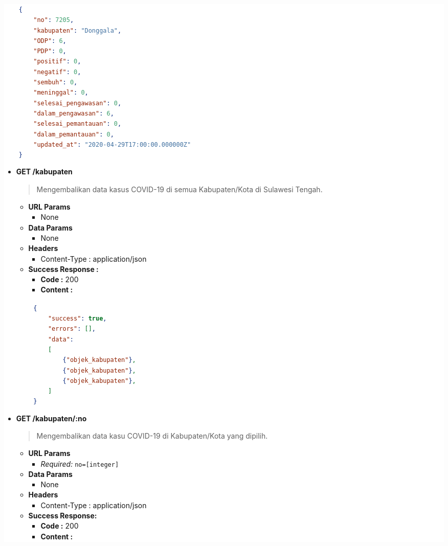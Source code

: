 ```json
    {
        "no": 7205,
        "kabupaten": "Donggala",
        "ODP": 6,
        "PDP": 0,
        "positif": 0,
        "negatif": 0,
        "sembuh": 0,
        "meninggal": 0,
        "selesai_pengawasan": 0,
        "dalam_pengawasan": 6,
        "selesai_pemantauan": 0,
        "dalam_pemantauan": 0,
        "updated_at": "2020-04-29T17:00:00.000000Z"
    }
```

  + **GET /kabupaten**
    > Mengembalikan data kasus COVID-19 di semua Kabupaten/Kota di Sulawesi Tengah.

    - **URL Params**
      * None
    - **Data Params**
      * None
    - **Headers**
      * Content-Type : application/json
    - **Success Response :**
      * **Code :**   200
      * **Content :**
        

```json
        {
            "success": true,
            "errors": [],
            "data":
            [
                {"objek_kabupaten"},
                {"objek_kabupaten"},
                {"objek_kabupaten"},
            ]
        }
```

  + **GET /kabupaten/:no**
    >Mengembalikan data kasu COVID-19 di Kabupaten/Kota yang dipilih.

    - **URL Params**
      * *Required:* `no=[integer]`
    - **Data Params**
      * None
    - **Headers**
      * Content-Type : application/json
    - **Success Response:**
      * **Code :**  200
      * **Content :**
        